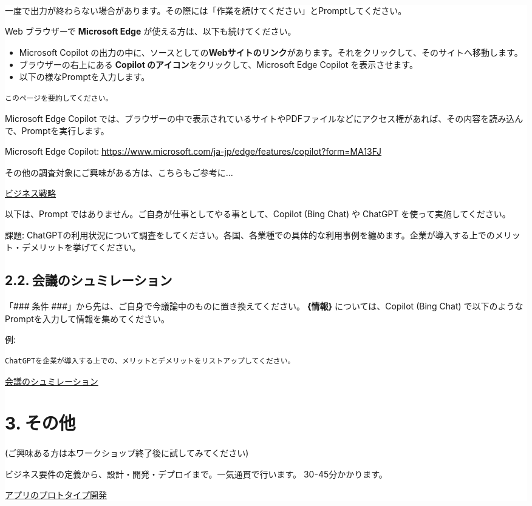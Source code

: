 一度で出力が終わらない場合があります。その際には「作業を続けてください」とPromptしてください。

Web ブラウザーで **Microsoft Edge** が使える方は、以下も続けてください。

- Microsoft Copilot の出力の中に、ソースとしての**Webサイトのリンク**があります。それをクリックして、そのサイトへ移動します。
- ブラウザーの右上にある **Copilot のアイコン**をクリックして、Microsoft Edge Copilot を表示させます。
- 以下の様なPromptを入力します。

```cmd
このページを要約してください。
```

Microsoft Edge Copilot では、ブラウザーの中で表示されているサイトやPDFファイルなどにアクセス権があれば、その内容を読み込んで、Promptを実行します。

Microsoft Edge Copilot:
https://www.microsoft.com/ja-jp/edge/features/copilot?form=MA13FJ

その他の調査対象にご興味がある方は、こちらもご参考に...

[ビジネス戦略](/ビジネス戦略/)

以下は、Prompt ではありません。ご自身が仕事としてやる事として、Copilot (Bing Chat) や ChatGPT を使って実施してください。

課題:
ChatGPTの利用状況について調査をしてください。各国、各業種での具体的な利用事例を纏めます。企業が導入する上でのメリット・デメリットを挙げてください。

## 2.2. 会議のシュミレーション

「### 条件 ###」から先は、ご自身で今議論中のものに置き換えてください。
**{情報}** については、Copilot (Bing Chat) で以下のようなPromptを入力して情報を集めてください。

例:

```cmd
ChatGPTを企業が導入する上での、メリットとデメリットをリストアップしてください。
```

[会議のシュミレーション](/会議/ディスカッションをさせる.md)

# 3. その他

(ご興味ある方は本ワークショップ終了後に試してみてください)

ビジネス要件の定義から、設計・開発・デプロイまで。一気通貫で行います。
30-45分かかります。

[アプリのプロトタイプ開発](/Software%20Enginner/Webアプリのプロトタイプ開発/)